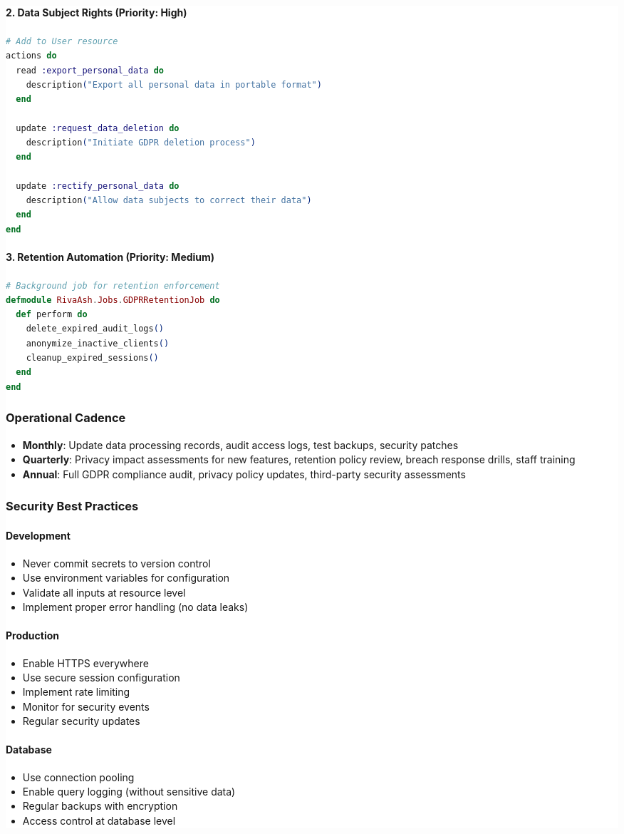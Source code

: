 #### 2. Data Subject Rights (Priority: High)
```elixir
# Add to User resource
actions do
  read :export_personal_data do
    description("Export all personal data in portable format")
  end

  update :request_data_deletion do
    description("Initiate GDPR deletion process")
  end

  update :rectify_personal_data do
    description("Allow data subjects to correct their data")
  end
end
```

#### 3. Retention Automation (Priority: Medium)
```elixir
# Background job for retention enforcement
defmodule RivaAsh.Jobs.GDPRRetentionJob do
  def perform do
    delete_expired_audit_logs()
    anonymize_inactive_clients()
    cleanup_expired_sessions()
  end
end
```

### Operational Cadence
- **Monthly**: Update data processing records, audit access logs, test backups, security patches
- **Quarterly**: Privacy impact assessments for new features, retention policy review, breach response drills, staff training
- **Annual**: Full GDPR compliance audit, privacy policy updates, third-party security assessments

### Security Best Practices

#### Development
- Never commit secrets to version control
- Use environment variables for configuration
- Validate all inputs at resource level
- Implement proper error handling (no data leaks)

#### Production
- Enable HTTPS everywhere
- Use secure session configuration
- Implement rate limiting
- Monitor for security events
- Regular security updates

#### Database
- Use connection pooling
- Enable query logging (without sensitive data)
- Regular backups with encryption
- Access control at database level
